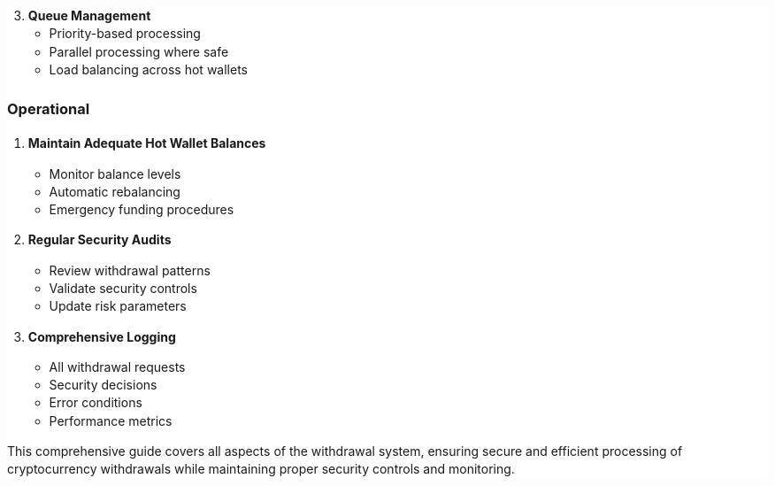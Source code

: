 3. **Queue Management**
   - Priority-based processing
   - Parallel processing where safe
   - Load balancing across hot wallets

### Operational
1. **Maintain Adequate Hot Wallet Balances**
   - Monitor balance levels
   - Automatic rebalancing
   - Emergency funding procedures

2. **Regular Security Audits**
   - Review withdrawal patterns
   - Validate security controls
   - Update risk parameters

3. **Comprehensive Logging**
   - All withdrawal requests
   - Security decisions
   - Error conditions
   - Performance metrics

This comprehensive guide covers all aspects of the withdrawal system, ensuring secure and efficient processing of cryptocurrency withdrawals while maintaining proper security controls and monitoring. 